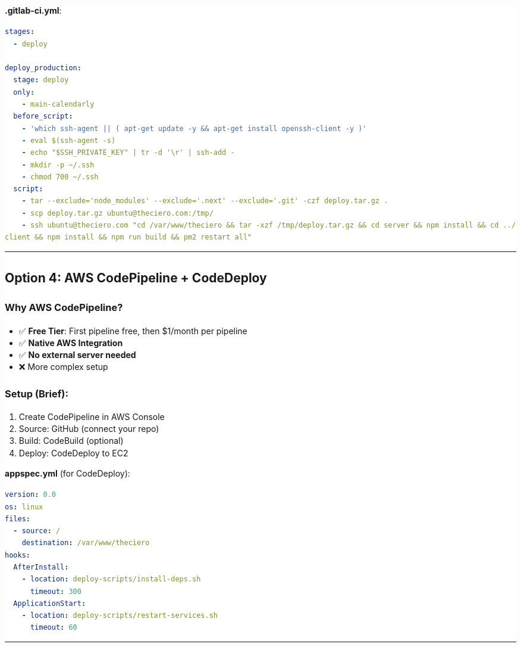 **.gitlab-ci.yml**:
```yaml
stages:
  - deploy

deploy_production:
  stage: deploy
  only:
    - main-calendarly
  before_script:
    - 'which ssh-agent || ( apt-get update -y && apt-get install openssh-client -y )'
    - eval $(ssh-agent -s)
    - echo "$SSH_PRIVATE_KEY" | tr -d '\r' | ssh-add -
    - mkdir -p ~/.ssh
    - chmod 700 ~/.ssh
  script:
    - tar --exclude='node_modules' --exclude='.next' --exclude='.git' -czf deploy.tar.gz .
    - scp deploy.tar.gz ubuntu@theciero.com:/tmp/
    - ssh ubuntu@theciero.com "cd /var/www/theciero && tar -xzf /tmp/deploy.tar.gz && cd server && npm install && cd ../client && npm install && npm run build && pm2 restart all"
```

---

## Option 4: AWS CodePipeline + CodeDeploy

### Why AWS CodePipeline?
- ✅ **Free Tier**: First pipeline free, then $1/month per pipeline
- ✅ **Native AWS Integration**
- ✅ **No external server needed**
- ❌ More complex setup

### Setup (Brief):
1. Create CodePipeline in AWS Console
2. Source: GitHub (connect your repo)
3. Build: CodeBuild (optional)
4. Deploy: CodeDeploy to EC2

**appspec.yml** (for CodeDeploy):
```yaml
version: 0.0
os: linux
files:
  - source: /
    destination: /var/www/theciero
hooks:
  AfterInstall:
    - location: deploy-scripts/install-deps.sh
      timeout: 300
  ApplicationStart:
    - location: deploy-scripts/restart-services.sh
      timeout: 60
```

---